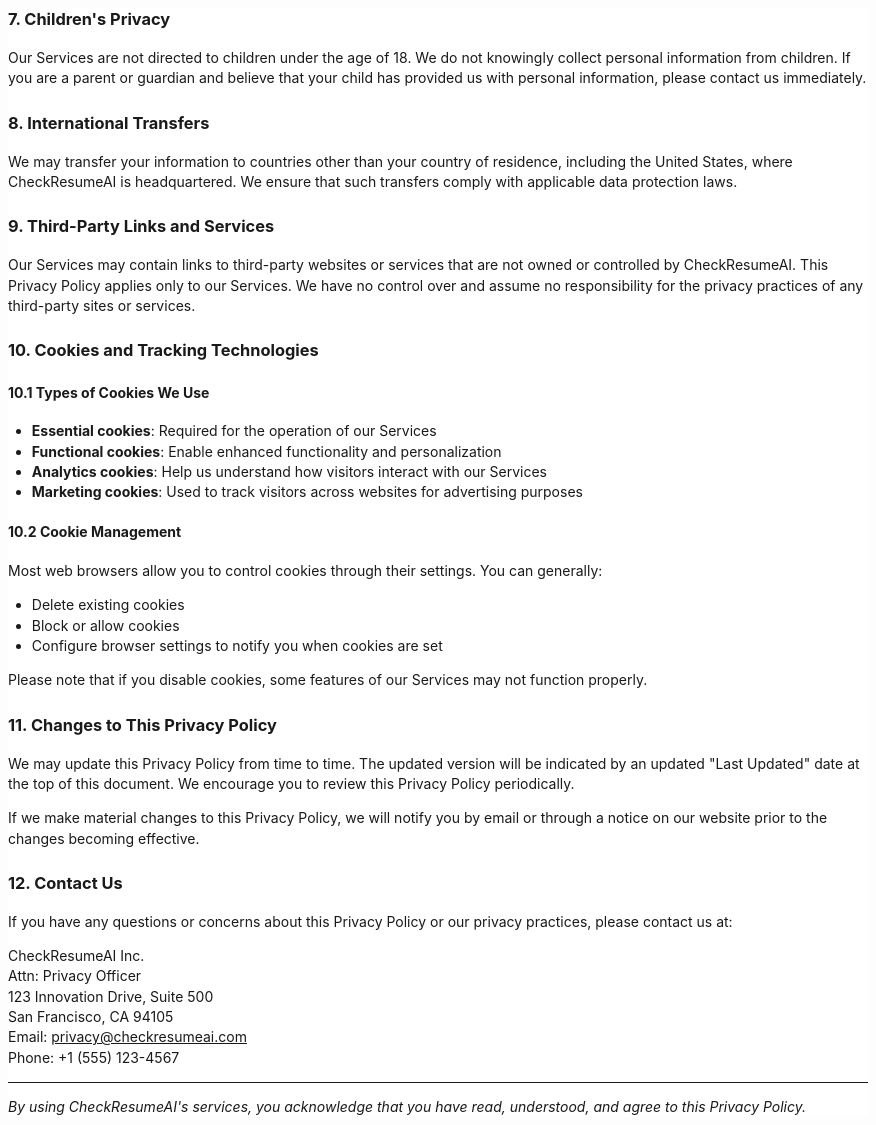 ### 7. Children's Privacy

Our Services are not directed to children under the age of 18. We do not knowingly collect personal information from children. If you are a parent or guardian and believe that your child has provided us with personal information, please contact us immediately.

### 8. International Transfers

We may transfer your information to countries other than your country of residence, including the United States, where CheckResumeAI is headquartered. We ensure that such transfers comply with applicable data protection laws.

### 9. Third-Party Links and Services

Our Services may contain links to third-party websites or services that are not owned or controlled by CheckResumeAI. This Privacy Policy applies only to our Services. We have no control over and assume no responsibility for the privacy practices of any third-party sites or services.

### 10. Cookies and Tracking Technologies

#### 10.1 Types of Cookies We Use
- **Essential cookies**: Required for the operation of our Services
- **Functional cookies**: Enable enhanced functionality and personalization
- **Analytics cookies**: Help us understand how visitors interact with our Services
- **Marketing cookies**: Used to track visitors across websites for advertising purposes

#### 10.2 Cookie Management
Most web browsers allow you to control cookies through their settings. You can generally:
- Delete existing cookies
- Block or allow cookies
- Configure browser settings to notify you when cookies are set

Please note that if you disable cookies, some features of our Services may not function properly.

### 11. Changes to This Privacy Policy

We may update this Privacy Policy from time to time. The updated version will be indicated by an updated "Last Updated" date at the top of this document. We encourage you to review this Privacy Policy periodically.

If we make material changes to this Privacy Policy, we will notify you by email or through a notice on our website prior to the changes becoming effective.

### 12. Contact Us

If you have any questions or concerns about this Privacy Policy or our privacy practices, please contact us at:

CheckResumeAI Inc.  
Attn: Privacy Officer  
123 Innovation Drive, Suite 500  
San Francisco, CA 94105  
Email: privacy@checkresumeai.com  
Phone: +1 (555) 123-4567

---

*By using CheckResumeAI's services, you acknowledge that you have read, understood, and agree to this Privacy Policy.*
